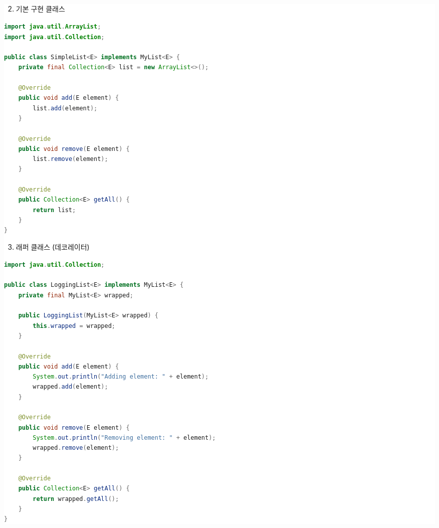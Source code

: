 2. 기본 구현 클래스
```java
import java.util.ArrayList;
import java.util.Collection;

public class SimpleList<E> implements MyList<E> {
    private final Collection<E> list = new ArrayList<>();

    @Override
    public void add(E element) {
        list.add(element);
    }

    @Override
    public void remove(E element) {
        list.remove(element);
    }

    @Override
    public Collection<E> getAll() {
        return list;
    }
}
```

3. 래퍼 클래스 (데코레이터)
```java
import java.util.Collection;

public class LoggingList<E> implements MyList<E> {
    private final MyList<E> wrapped;

    public LoggingList(MyList<E> wrapped) {
        this.wrapped = wrapped;
    }

    @Override
    public void add(E element) {
        System.out.println("Adding element: " + element);
        wrapped.add(element);
    }

    @Override
    public void remove(E element) {
        System.out.println("Removing element: " + element);
        wrapped.remove(element);
    }

    @Override
    public Collection<E> getAll() {
        return wrapped.getAll();
    }
}
```

